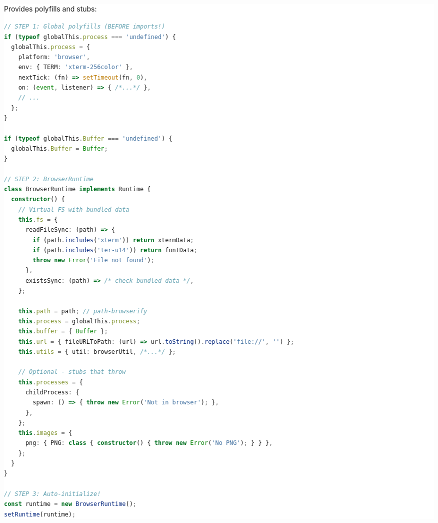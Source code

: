 Provides polyfills and stubs:

```typescript
// STEP 1: Global polyfills (BEFORE imports!)
if (typeof globalThis.process === 'undefined') {
  globalThis.process = {
    platform: 'browser',
    env: { TERM: 'xterm-256color' },
    nextTick: (fn) => setTimeout(fn, 0),
    on: (event, listener) => { /*...*/ },
    // ...
  };
}

if (typeof globalThis.Buffer === 'undefined') {
  globalThis.Buffer = Buffer;
}

// STEP 2: BrowserRuntime
class BrowserRuntime implements Runtime {
  constructor() {
    // Virtual FS with bundled data
    this.fs = {
      readFileSync: (path) => {
        if (path.includes('xterm')) return xtermData;
        if (path.includes('ter-u14')) return fontData;
        throw new Error('File not found');
      },
      existsSync: (path) => /* check bundled data */,
    };

    this.path = path; // path-browserify
    this.process = globalThis.process;
    this.buffer = { Buffer };
    this.url = { fileURLToPath: (url) => url.toString().replace('file://', '') };
    this.utils = { util: browserUtil, /*...*/ };

    // Optional - stubs that throw
    this.processes = {
      childProcess: {
        spawn: () => { throw new Error('Not in browser'); },
      },
    };
    this.images = {
      png: { PNG: class { constructor() { throw new Error('No PNG'); } } },
    };
  }
}

// STEP 3: Auto-initialize!
const runtime = new BrowserRuntime();
setRuntime(runtime);
```

